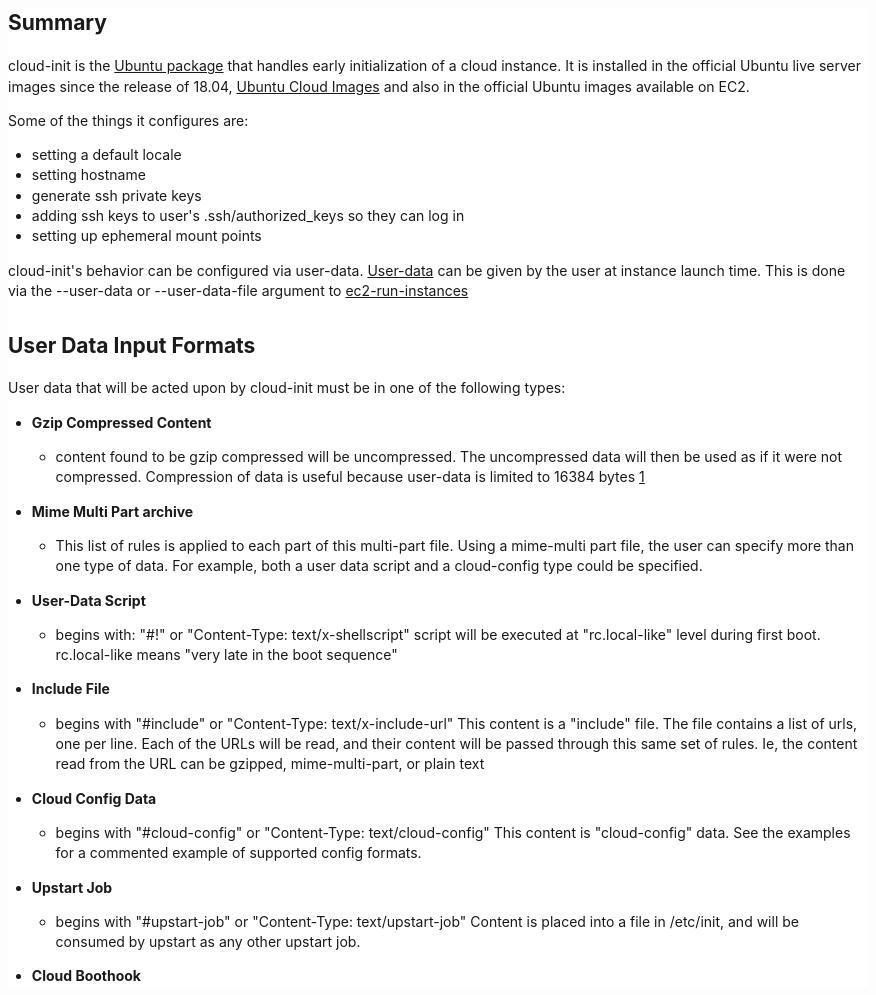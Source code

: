 Summary
-------

cloud-init is the [Ubuntu package](https://launchpad.net/ubuntu/+source/cloud-init) that handles early initialization of a cloud instance. It is installed in the official Ubuntu live server images since the release of 18.04, [Ubuntu Cloud Images](http://cloud-images.ubuntu.com/releases/) and also in the official Ubuntu images available on EC2\. 

Some of the things it configures are: 

* setting a default locale
* setting hostname
* generate ssh private keys
* adding ssh keys to user's .ssh/authorized\_keys so they can log in
* setting up ephemeral mount points

cloud-init's behavior can be configured via user-data. [User-data](http://developer.amazonwebservices.com/connect/entry.jspa?externalID=1085) can be given by the user at instance launch time. This is done via the --user-data or --user-data-file argument to [ec2-run-instances](http://docs.amazonwebservices.com/AWSEC2/latest/CommandLineReference/ApiReference-cmd-RunInstances.html) 

User Data Input Formats
-----------------------

User data that will be acted upon by cloud-init must be in one of the following types: 

* **Gzip Compressed Content**

  * content found to be gzip compressed will be uncompressed. The uncompressed data will then be used as if it were not compressed. Compression of data is useful because user-data is limited to 16384 bytes [1](https://help.ubuntu.com/community/CloudInit#fnref-6a17aff5cf9eab5a99b5ab3dbd49854b0e9681c1)
* **Mime Multi Part archive**

  * This list of rules is applied to each part of this multi-part file. Using a mime-multi part file, the user can specify more than one type of data. For example, both a user data script and a cloud-config type could be specified.
* **User-Data Script**

  * begins with: "\#!" or "Content-Type: text/x-shellscript"
script will be executed at "rc.local-like" level during first boot. rc.local-like means "very late in the boot sequence"
* **Include File**

  * begins with "\#include" or "Content-Type: text/x-include-url"
This content is a "include" file. The file contains a list of urls, one per line. Each of the URLs will be read, and their content will be passed through this same set of rules. Ie, the content read from the URL can be gzipped, mime-multi-part, or plain text
* **Cloud Config Data**

  * begins with "\#cloud-config" or "Content-Type: text/cloud-config"
This content is "cloud-config" data. See the examples for a commented example of supported config formats.
* **Upstart Job**

  * begins with "\#upstart-job" or "Content-Type: text/upstart-job"
Content is placed into a file in /etc/init, and will be consumed by upstart as any other upstart job.
* **Cloud Boothook**
